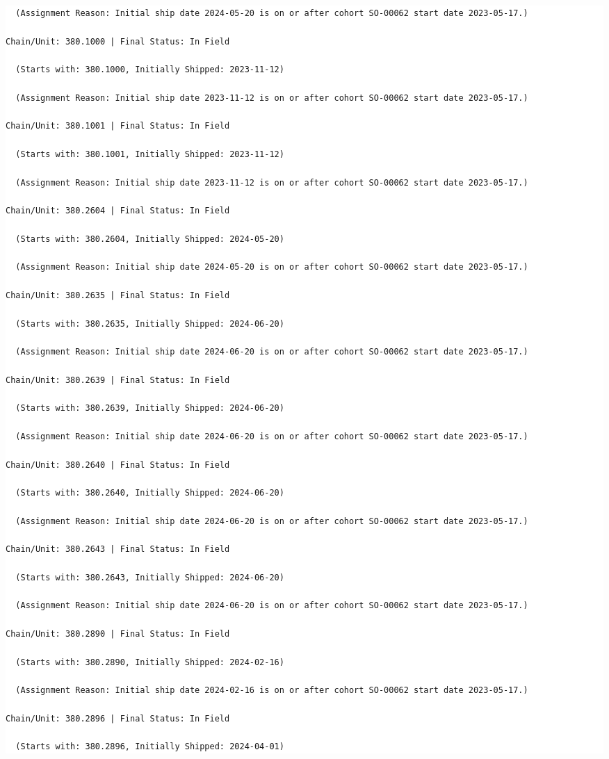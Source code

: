       (Assignment Reason: Initial ship date 2024-05-20 is on or after cohort SO-00062 start date 2023-05-17.)

    Chain/Unit: 380.1000 | Final Status: In Field

      (Starts with: 380.1000, Initially Shipped: 2023-11-12)

      (Assignment Reason: Initial ship date 2023-11-12 is on or after cohort SO-00062 start date 2023-05-17.)

    Chain/Unit: 380.1001 | Final Status: In Field

      (Starts with: 380.1001, Initially Shipped: 2023-11-12)

      (Assignment Reason: Initial ship date 2023-11-12 is on or after cohort SO-00062 start date 2023-05-17.)

    Chain/Unit: 380.2604 | Final Status: In Field

      (Starts with: 380.2604, Initially Shipped: 2024-05-20)

      (Assignment Reason: Initial ship date 2024-05-20 is on or after cohort SO-00062 start date 2023-05-17.)

    Chain/Unit: 380.2635 | Final Status: In Field

      (Starts with: 380.2635, Initially Shipped: 2024-06-20)

      (Assignment Reason: Initial ship date 2024-06-20 is on or after cohort SO-00062 start date 2023-05-17.)

    Chain/Unit: 380.2639 | Final Status: In Field

      (Starts with: 380.2639, Initially Shipped: 2024-06-20)

      (Assignment Reason: Initial ship date 2024-06-20 is on or after cohort SO-00062 start date 2023-05-17.)

    Chain/Unit: 380.2640 | Final Status: In Field

      (Starts with: 380.2640, Initially Shipped: 2024-06-20)

      (Assignment Reason: Initial ship date 2024-06-20 is on or after cohort SO-00062 start date 2023-05-17.)

    Chain/Unit: 380.2643 | Final Status: In Field

      (Starts with: 380.2643, Initially Shipped: 2024-06-20)

      (Assignment Reason: Initial ship date 2024-06-20 is on or after cohort SO-00062 start date 2023-05-17.)

    Chain/Unit: 380.2890 | Final Status: In Field

      (Starts with: 380.2890, Initially Shipped: 2024-02-16)

      (Assignment Reason: Initial ship date 2024-02-16 is on or after cohort SO-00062 start date 2023-05-17.)

    Chain/Unit: 380.2896 | Final Status: In Field

      (Starts with: 380.2896, Initially Shipped: 2024-04-01)
